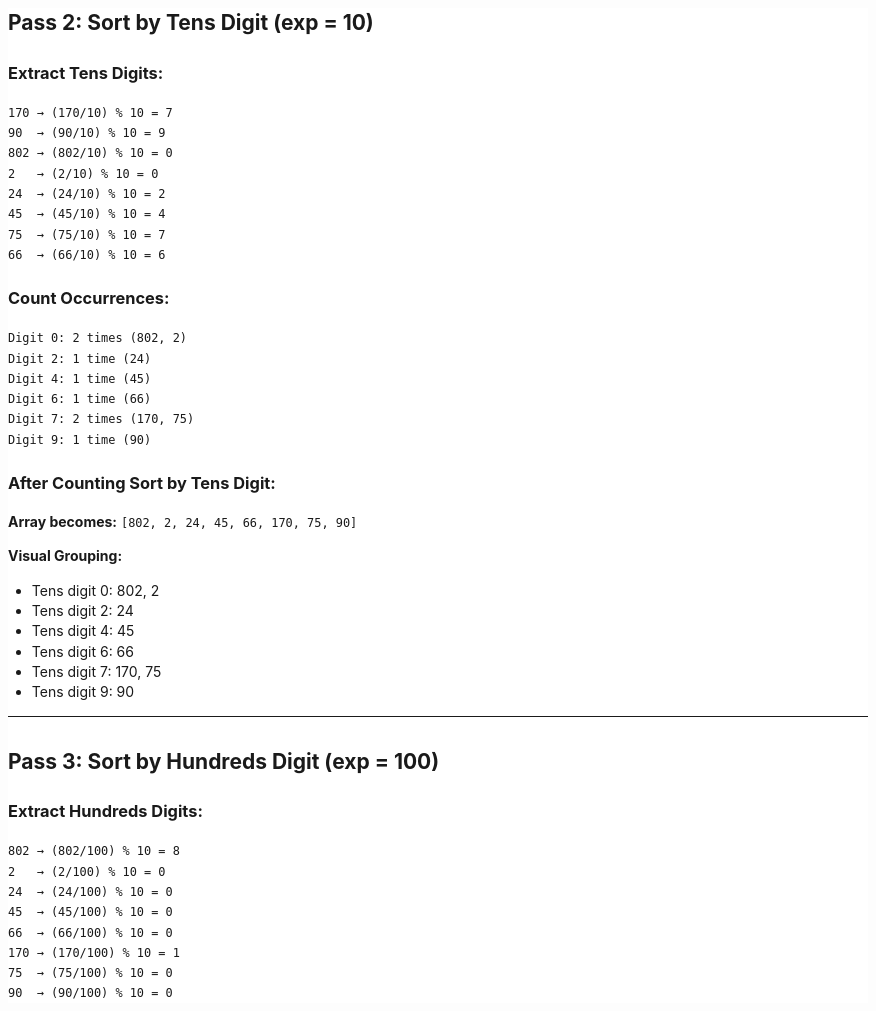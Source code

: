 
## **Pass 2: Sort by Tens Digit (exp = 10)**

### **Extract Tens Digits:**
```
170 → (170/10) % 10 = 7
90  → (90/10) % 10 = 9
802 → (802/10) % 10 = 0
2   → (2/10) % 10 = 0
24  → (24/10) % 10 = 2
45  → (45/10) % 10 = 4
75  → (75/10) % 10 = 7
66  → (66/10) % 10 = 6
```

### **Count Occurrences:**
```
Digit 0: 2 times (802, 2)
Digit 2: 1 time (24)
Digit 4: 1 time (45)
Digit 6: 1 time (66)
Digit 7: 2 times (170, 75)
Digit 9: 1 time (90)
```

### **After Counting Sort by Tens Digit:**
**Array becomes:** `[802, 2, 24, 45, 66, 170, 75, 90]`

**Visual Grouping:**
- Tens digit 0: 802, 2
- Tens digit 2: 24
- Tens digit 4: 45
- Tens digit 6: 66
- Tens digit 7: 170, 75
- Tens digit 9: 90

---

## **Pass 3: Sort by Hundreds Digit (exp = 100)**

### **Extract Hundreds Digits:**
```
802 → (802/100) % 10 = 8
2   → (2/100) % 10 = 0
24  → (24/100) % 10 = 0
45  → (45/100) % 10 = 0
66  → (66/100) % 10 = 0
170 → (170/100) % 10 = 1
75  → (75/100) % 10 = 0
90  → (90/100) % 10 = 0
```
